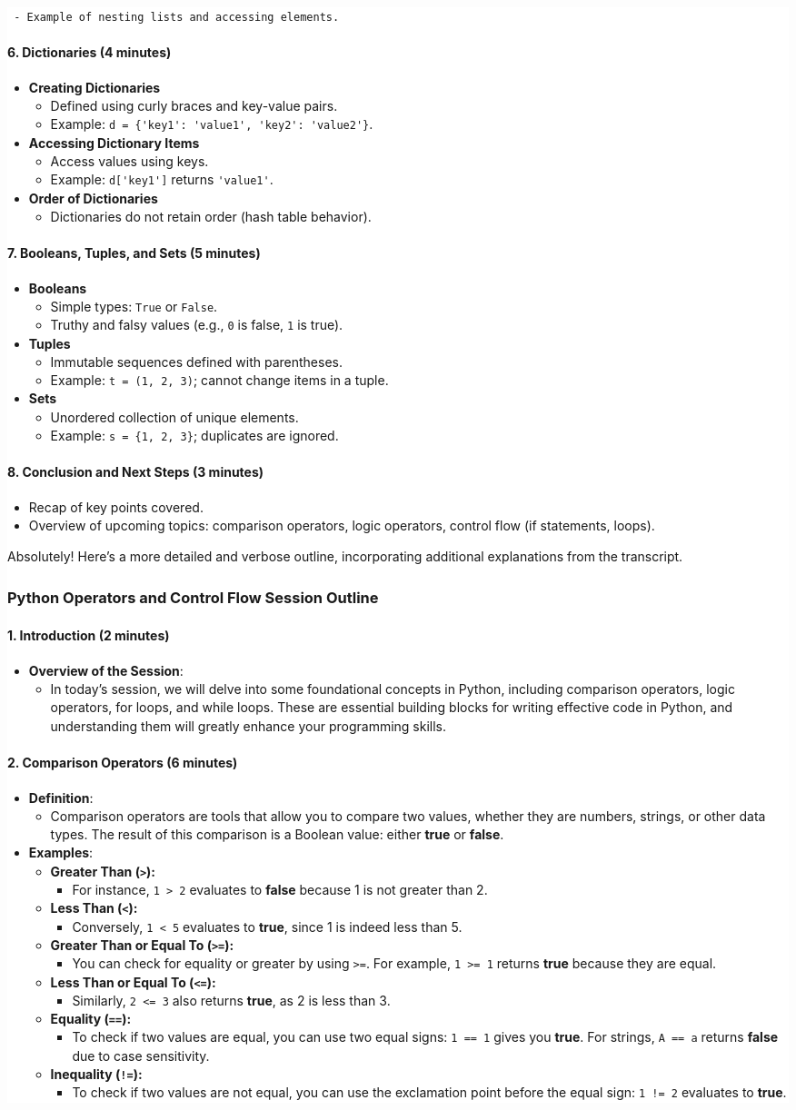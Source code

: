      - Example of nesting lists and accessing elements.

#### 6. Dictionaries (4 minutes)
   - **Creating Dictionaries**
     - Defined using curly braces and key-value pairs.
     - Example: `d = {'key1': 'value1', 'key2': 'value2'}`.
   - **Accessing Dictionary Items**
     - Access values using keys.
     - Example: `d['key1']` returns `'value1'`.
   - **Order of Dictionaries**
     - Dictionaries do not retain order (hash table behavior).

#### 7. Booleans, Tuples, and Sets (5 minutes)
   - **Booleans**
     - Simple types: `True` or `False`.
     - Truthy and falsy values (e.g., `0` is false, `1` is true).
   - **Tuples**
     - Immutable sequences defined with parentheses.
     - Example: `t = (1, 2, 3)`; cannot change items in a tuple.
   - **Sets**
     - Unordered collection of unique elements.
     - Example: `s = {1, 2, 3}`; duplicates are ignored.

#### 8. Conclusion and Next Steps (3 minutes)
   - Recap of key points covered.
   - Overview of upcoming topics: comparison operators, logic operators, control flow (if statements, loops).




Absolutely! Here’s a more detailed and verbose outline, incorporating additional explanations from the transcript.

### Python Operators and Control Flow Session Outline

#### 1. Introduction (2 minutes)
   - **Overview of the Session**: 
     - In today’s session, we will delve into some foundational concepts in Python, including comparison operators, logic operators, for loops, and while loops. These are essential building blocks for writing effective code in Python, and understanding them will greatly enhance your programming skills.

#### 2. Comparison Operators (6 minutes)
   - **Definition**: 
     - Comparison operators are tools that allow you to compare two values, whether they are numbers, strings, or other data types. The result of this comparison is a Boolean value: either **true** or **false**.
   - **Examples**:
     - **Greater Than (`>`):** 
       - For instance, `1 > 2` evaluates to **false** because 1 is not greater than 2.
     - **Less Than (`<`):** 
       - Conversely, `1 < 5` evaluates to **true**, since 1 is indeed less than 5.
     - **Greater Than or Equal To (`>=`):** 
       - You can check for equality or greater by using `>=`. For example, `1 >= 1` returns **true** because they are equal.
     - **Less Than or Equal To (`<=`):** 
       - Similarly, `2 <= 3` also returns **true**, as 2 is less than 3.
     - **Equality (`==`):** 
       - To check if two values are equal, you can use two equal signs: `1 == 1` gives you **true**. For strings, `A == a` returns **false** due to case sensitivity.
     - **Inequality (`!=`):** 
       - To check if two values are not equal, you can use the exclamation point before the equal sign: `1 != 2` evaluates to **true**.
